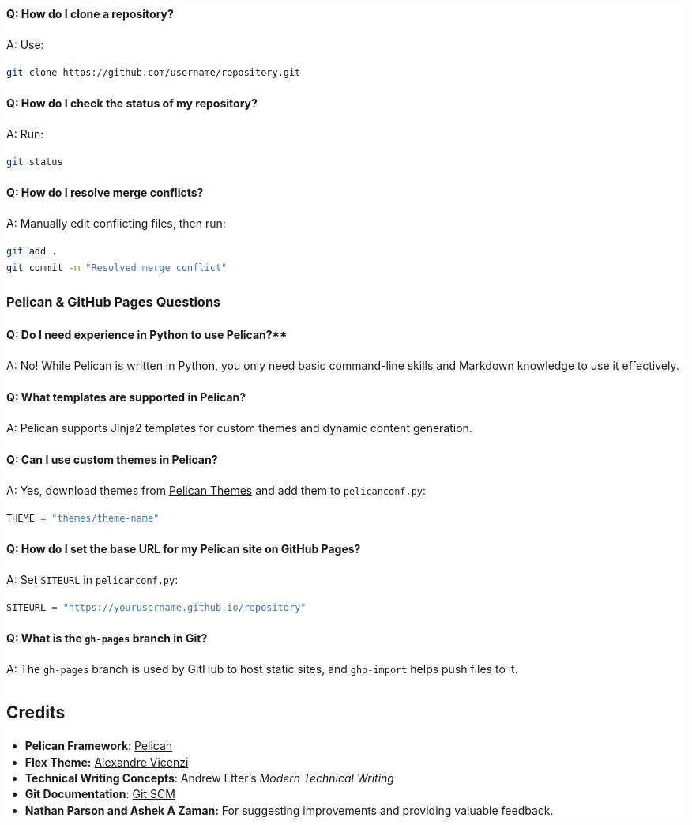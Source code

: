 #### Q: How do I clone a repository?
A: Use:

```sh
git clone https://github.com/username/repository.git
```

#### Q: How do I check the status of my repository?
A: Run:

```sh
git status
```

#### Q: How do I resolve merge conflicts?
A: Manually edit conflicting files, then run:

```sh
git add .
git commit -m "Resolved merge conflict"
```

### Pelican & GitHub Pages Questions

#### Q: Do I need experience in Python to use Pelican?**  
A: No! While Pelican is written in Python, you only need basic command-line skills and Markdown knowledge to use it effectively.

#### Q: What templates are supported in Pelican?
A: Pelican supports Jinja2 templates for custom themes and dynamic content generation.

#### Q: Can I use custom themes in Pelican?
A: Yes, download themes from [Pelican Themes](https://github.com/getpelican/pelican-themes) and add them to `pelicanconf.py`:

```python
THEME = "themes/theme-name"
```

#### Q: How do I set the base URL for my Pelican site on GitHub Pages?
A: Set `SITEURL` in `pelicanconf.py`:

```python
SITEURL = "https://yourusername.github.io/repository"
```

#### Q: What is the `gh-pages` branch in Git?
A: The `gh-pages` branch is used by GitHub to host static sites, and `ghp-import` helps push files to it.

## Credits

- **Pelican Framework**: [Pelican](https://getpelican.com/)
- **Flex Theme:** [Alexandre Vicenzi](https://github.com/alexandrevicenzi/Flex)
- **Technical Writing Concepts**: Andrew Etter’s *Modern Technical Writing*
- **Git Documentation**: [Git SCM](https://git-scm.com/doc)
- **Nathan Parson and Ashek A Zaman:** For suggesting improvements and providing valuable feedback. 
